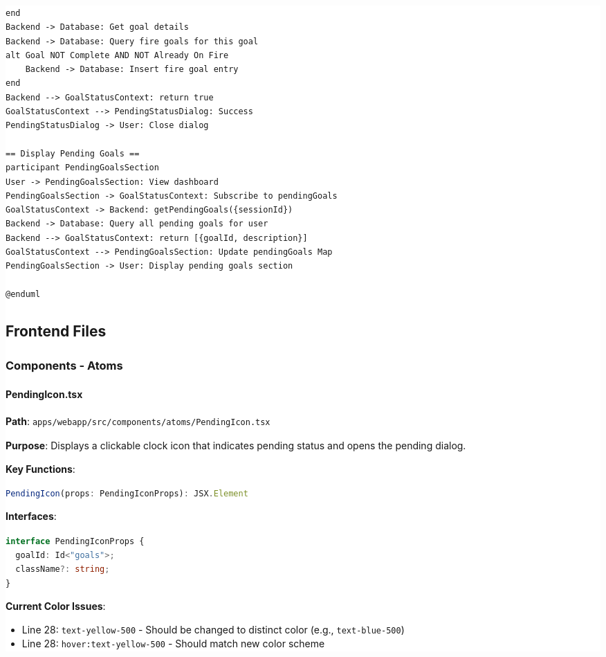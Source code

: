 ```plantuml
end
Backend -> Database: Get goal details
Backend -> Database: Query fire goals for this goal
alt Goal NOT Complete AND NOT Already On Fire
    Backend -> Database: Insert fire goal entry
end
Backend --> GoalStatusContext: return true
GoalStatusContext --> PendingStatusDialog: Success
PendingStatusDialog -> User: Close dialog

== Display Pending Goals ==
participant PendingGoalsSection
User -> PendingGoalsSection: View dashboard
PendingGoalsSection -> GoalStatusContext: Subscribe to pendingGoals
GoalStatusContext -> Backend: getPendingGoals({sessionId})
Backend -> Database: Query all pending goals for user
Backend --> GoalStatusContext: return [{goalId, description}]
GoalStatusContext --> PendingGoalsSection: Update pendingGoals Map
PendingGoalsSection -> User: Display pending goals section

@enduml
```

## Frontend Files

### Components - Atoms

#### PendingIcon.tsx

**Path**: `apps/webapp/src/components/atoms/PendingIcon.tsx`

**Purpose**: Displays a clickable clock icon that indicates pending status and opens the pending dialog.

**Key Functions**:

```typescript
PendingIcon(props: PendingIconProps): JSX.Element
```

**Interfaces**:

```typescript
interface PendingIconProps {
  goalId: Id<"goals">;
  className?: string;
}
```

**Current Color Issues**:

- Line 28: `text-yellow-500` - Should be changed to distinct color (e.g., `text-blue-500`)
- Line 28: `hover:text-yellow-500` - Should match new color scheme
